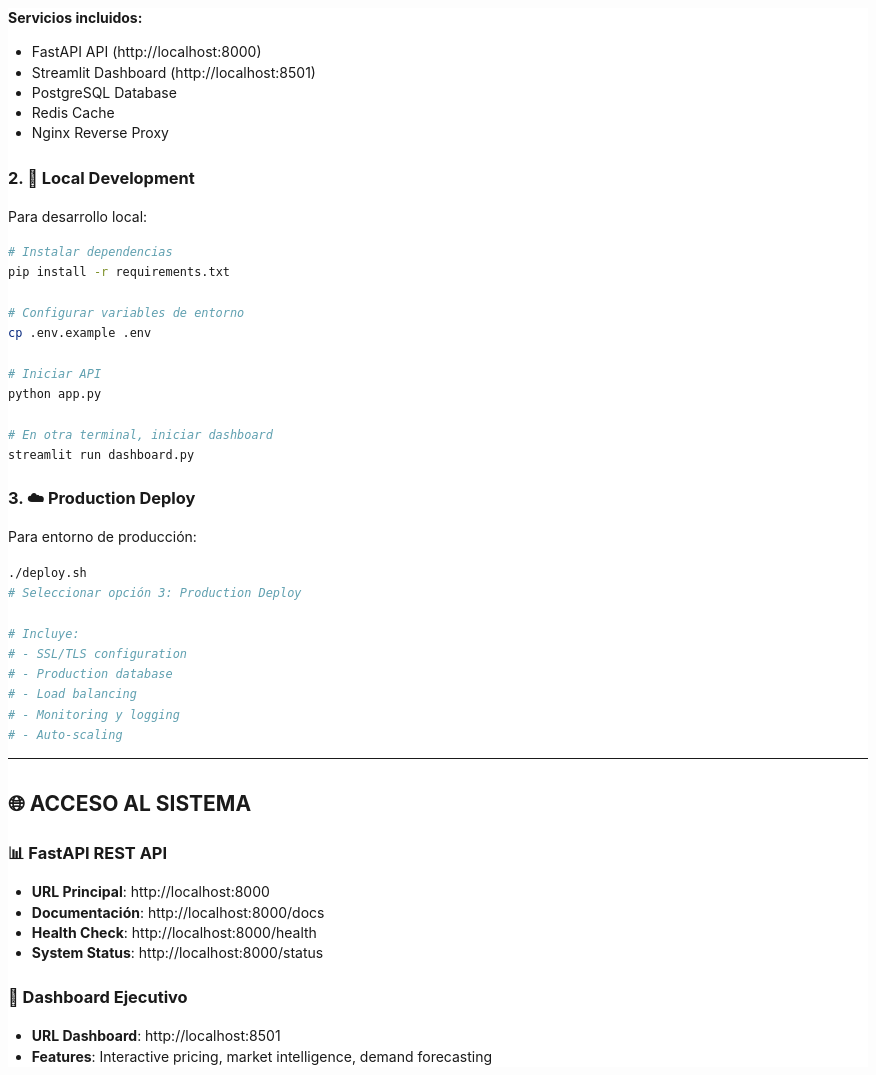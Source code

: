 **Servicios incluidos:**
- FastAPI API (http://localhost:8000)
- Streamlit Dashboard (http://localhost:8501)
- PostgreSQL Database
- Redis Cache
- Nginx Reverse Proxy

### **2. 🚀 Local Development**

Para desarrollo local:

```bash
# Instalar dependencias
pip install -r requirements.txt

# Configurar variables de entorno
cp .env.example .env

# Iniciar API
python app.py

# En otra terminal, iniciar dashboard
streamlit run dashboard.py
```

### **3. ☁️ Production Deploy**

Para entorno de producción:

```bash
./deploy.sh
# Seleccionar opción 3: Production Deploy

# Incluye:
# - SSL/TLS configuration
# - Production database
# - Load balancing
# - Monitoring y logging
# - Auto-scaling
```

---

## 🌐 **ACCESO AL SISTEMA**

### **📊 FastAPI REST API**
- **URL Principal**: http://localhost:8000
- **Documentación**: http://localhost:8000/docs
- **Health Check**: http://localhost:8000/health
- **System Status**: http://localhost:8000/status

### **🎨 Dashboard Ejecutivo**
- **URL Dashboard**: http://localhost:8501
- **Features**: Interactive pricing, market intelligence, demand forecasting

